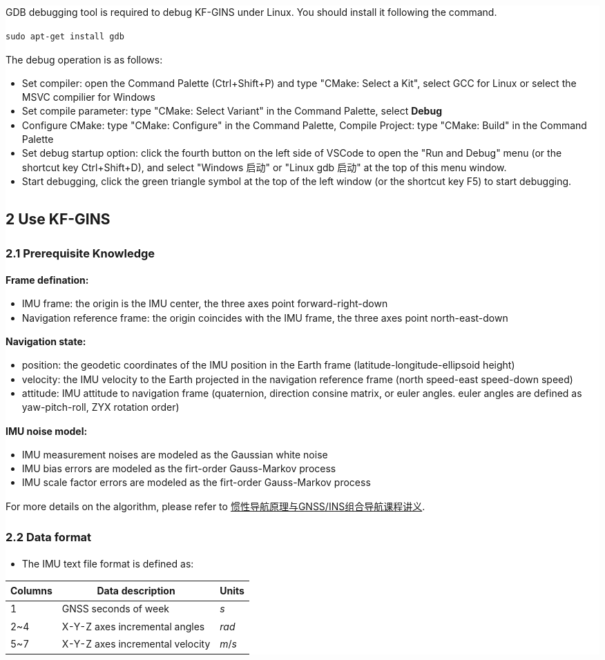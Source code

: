 GDB debugging tool is required to debug KF-GINS under Linux. You should install it following the command.
``` shell
sudo apt-get install gdb
```
The debug operation is as follows:

- Set compiler: open the Command Palette (Ctrl+Shift+P) and type "CMake: Select a Kit", select GCC for Linux or select the MSVC compilier for Windows
- Set compile parameter: type "CMake: Select Variant" in the Command Palette, select **Debug**
- Configure CMake: type "CMake: Configure" in the Command Palette, Compile Project: type "CMake: Build" in the Command Palette
- Set debug startup option: click the fourth button on the left side of VSCode to open the "Run and Debug" menu (or the shortcut key Ctrl+Shift+D), and select "Windows 启动" or "Linux gdb 启动" at the top of this menu window.
- Start debugging, click the green triangle symbol at the top of the left window (or the shortcut key F5) to start debugging.


## 2 Use KF-GINS

### 2.1 Prerequisite Knowledge

**Frame defination:**
- IMU frame: the origin is the IMU center, the three axes point forward-right-down
- Navigation reference frame: the origin coincides with the IMU frame, the three axes point north-east-down

**Navigation state:**
- position: the geodetic coordinates of the IMU position in the Earth frame (latitude-longitude-ellipsoid height)
- velocity: the IMU velocity to the Earth projected in the navigation reference frame (north speed-east speed-down speed)
- attitude: IMU attitude to navigation frame (quaternion, direction consine matrix, or euler angles. euler angles are defined as yaw-pitch-roll, ZYX rotation order)

**IMU noise model:**
- IMU measurement noises are modeled as the Gaussian white noise
- IMU bias errors are modeled as the firt-order Gauss-Markov process
- IMU scale factor errors are modeled as the firt-order Gauss-Markov process

For more details on the algorithm, please refer to [惯性导航原理与GNSS/INS组合导航课程讲义](http://www.i2nav.com/index/newListDetail_zw.do?newskind_id=13a8654e060c40c69e5f3d4c13069078&newsinfo_id=40f3c65b158742c099ba3b600c983aa1).

### 2.2 Data format

- The IMU text file format is defined as:

| Columns | Data description         | Units |
| ------- | ------------------------ | ----- |
| 1       | GNSS seconds of week     | $s$   |
| 2~4     | X-Y-Z axes incremental angles    | $rad$ |
| 5~7     | X-Y-Z axes incremental velocity | $m/s$ |
